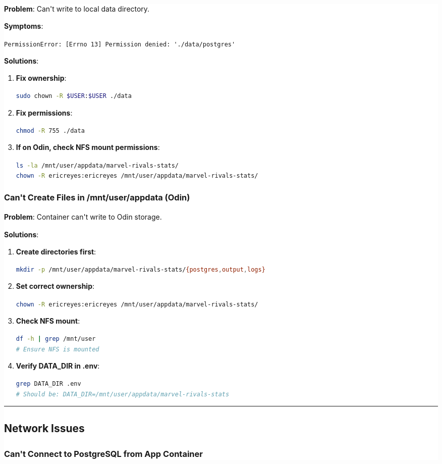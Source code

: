 **Problem**: Can't write to local data directory.

**Symptoms**:
```
PermissionError: [Errno 13] Permission denied: './data/postgres'
```

**Solutions**:

1. **Fix ownership**:
   ```bash
   sudo chown -R $USER:$USER ./data
   ```

2. **Fix permissions**:
   ```bash
   chmod -R 755 ./data
   ```

3. **If on Odin, check NFS mount permissions**:
   ```bash
   ls -la /mnt/user/appdata/marvel-rivals-stats/
   chown -R ericreyes:ericreyes /mnt/user/appdata/marvel-rivals-stats/
   ```

### Can't Create Files in /mnt/user/appdata (Odin)

**Problem**: Container can't write to Odin storage.

**Solutions**:

1. **Create directories first**:
   ```bash
   mkdir -p /mnt/user/appdata/marvel-rivals-stats/{postgres,output,logs}
   ```

2. **Set correct ownership**:
   ```bash
   chown -R ericreyes:ericreyes /mnt/user/appdata/marvel-rivals-stats/
   ```

3. **Check NFS mount**:
   ```bash
   df -h | grep /mnt/user
   # Ensure NFS is mounted
   ```

4. **Verify DATA_DIR in .env**:
   ```bash
   grep DATA_DIR .env
   # Should be: DATA_DIR=/mnt/user/appdata/marvel-rivals-stats
   ```

---

## Network Issues

### Can't Connect to PostgreSQL from App Container
